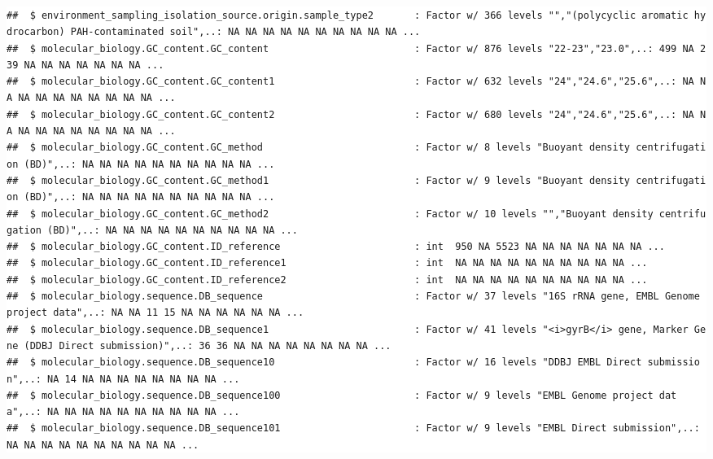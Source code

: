     ##  $ environment_sampling_isolation_source.origin.sample_type2       : Factor w/ 366 levels "","(polycyclic aromatic hydrocarbon) PAH-contaminated soil",..: NA NA NA NA NA NA NA NA NA NA ...
    ##  $ molecular_biology.GC_content.GC_content                         : Factor w/ 876 levels "22-23","23.0",..: 499 NA 239 NA NA NA NA NA NA NA ...
    ##  $ molecular_biology.GC_content.GC_content1                        : Factor w/ 632 levels "24","24.6","25.6",..: NA NA NA NA NA NA NA NA NA NA ...
    ##  $ molecular_biology.GC_content.GC_content2                        : Factor w/ 680 levels "24","24.6","25.6",..: NA NA NA NA NA NA NA NA NA NA ...
    ##  $ molecular_biology.GC_content.GC_method                          : Factor w/ 8 levels "Buoyant density centrifugation (BD)",..: NA NA NA NA NA NA NA NA NA NA ...
    ##  $ molecular_biology.GC_content.GC_method1                         : Factor w/ 9 levels "Buoyant density centrifugation (BD)",..: NA NA NA NA NA NA NA NA NA NA ...
    ##  $ molecular_biology.GC_content.GC_method2                         : Factor w/ 10 levels "","Buoyant density centrifugation (BD)",..: NA NA NA NA NA NA NA NA NA NA ...
    ##  $ molecular_biology.GC_content.ID_reference                       : int  950 NA 5523 NA NA NA NA NA NA NA ...
    ##  $ molecular_biology.GC_content.ID_reference1                      : int  NA NA NA NA NA NA NA NA NA NA ...
    ##  $ molecular_biology.GC_content.ID_reference2                      : int  NA NA NA NA NA NA NA NA NA NA ...
    ##  $ molecular_biology.sequence.DB_sequence                          : Factor w/ 37 levels "16S rRNA gene, EMBL Genome project data",..: NA NA 11 15 NA NA NA NA NA NA ...
    ##  $ molecular_biology.sequence.DB_sequence1                         : Factor w/ 41 levels "<i>gyrB</i> gene, Marker Gene (DDBJ Direct submission)",..: 36 36 NA NA NA NA NA NA NA NA ...
    ##  $ molecular_biology.sequence.DB_sequence10                        : Factor w/ 16 levels "DDBJ EMBL Direct submission",..: NA 14 NA NA NA NA NA NA NA NA ...
    ##  $ molecular_biology.sequence.DB_sequence100                       : Factor w/ 9 levels "EMBL Genome project data",..: NA NA NA NA NA NA NA NA NA NA ...
    ##  $ molecular_biology.sequence.DB_sequence101                       : Factor w/ 9 levels "EMBL Direct submission",..: NA NA NA NA NA NA NA NA NA NA ...